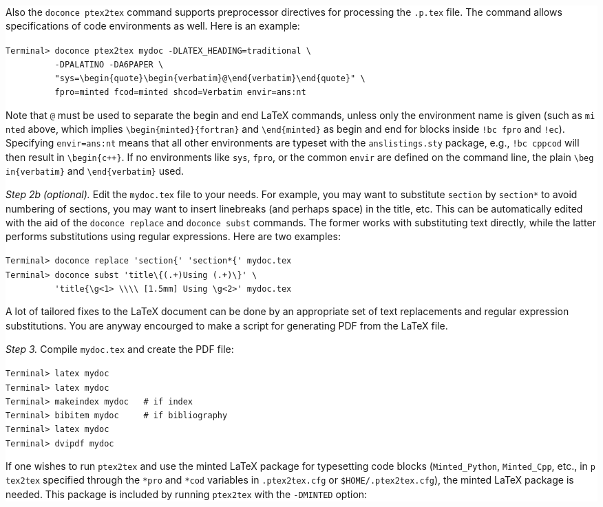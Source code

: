 Also the `doconce ptex2tex` command supports preprocessor directives
for processing the `.p.tex` file. The command allows specifications
of code environments as well. Here is an example:

~~~~~~~~~~~~~~~~~~~~~~~~~~~~~~~~~~~~~~~~~~~~~~~~~~~~~~~~{.Bash}
Terminal> doconce ptex2tex mydoc -DLATEX_HEADING=traditional \
          -DPALATINO -DA6PAPER \
          "sys=\begin{quote}\begin{verbatim}@\end{verbatim}\end{quote}" \
          fpro=minted fcod=minted shcod=Verbatim envir=ans:nt
~~~~~~~~~~~~~~~~~~~~~~~~~~~~~~~~~~~~~~~~~~~~~~~~~~~~~~~~~~~~~~~

Note that `@` must be used to separate the begin and end LaTeX
commands, unless only the environment name is given (such as `minted`
above, which implies `\begin{minted}{fortran}` and `\end{minted}` as
begin and end for blocks inside `!bc fpro` and `!ec`).  Specifying
`envir=ans:nt` means that all other environments are typeset with the
`anslistings.sty` package, e.g., `!bc cppcod` will then result in
`\begin{c++}`. If no environments like `sys`, `fpro`, or the common
`envir` are defined on the command line, the plain `\begin{verbatim}`
and `\end{verbatim}` used.


*Step 2b (optional).* Edit the `mydoc.tex` file to your needs.
For example, you may want to substitute `section` by `section*` to
avoid numbering of sections, you may want to insert linebreaks
(and perhaps space) in the title, etc. This can be automatically
edited with the aid of the `doconce replace` and `doconce subst`
commands. The former works with substituting text directly, while the
latter performs substitutions using regular expressions.
Here are two examples:

~~~~~~~~~~~~~~~~~~~~~~~~~~~~~~~~~~~~~~~~~~~~~~~~~~~~~~~~{.Bash}
Terminal> doconce replace 'section{' 'section*{' mydoc.tex
Terminal> doconce subst 'title\{(.+)Using (.+)\}' \
          'title{\g<1> \\\\ [1.5mm] Using \g<2>' mydoc.tex
~~~~~~~~~~~~~~~~~~~~~~~~~~~~~~~~~~~~~~~~~~~~~~~~~~~~~~~~~~~~~~~

A lot of tailored fixes to the LaTeX document can be done by
an appropriate set of text replacements and regular expression
substitutions. You are anyway encourged to make a script for
generating PDF from the LaTeX file.

*Step 3.* Compile `mydoc.tex`
and create the PDF file:

~~~~~~~~~~~~~~~~~~~~~~~~~~~~~~~~~~~~~~~~~~~~~~~~~~~~~~~~{.Bash}
Terminal> latex mydoc
Terminal> latex mydoc
Terminal> makeindex mydoc   # if index
Terminal> bibitem mydoc     # if bibliography
Terminal> latex mydoc
Terminal> dvipdf mydoc
~~~~~~~~~~~~~~~~~~~~~~~~~~~~~~~~~~~~~~~~~~~~~~~~~~~~~~~~~~~~~~~

If one wishes to run `ptex2tex` and use the minted LaTeX package for
typesetting code blocks (`Minted_Python`, `Minted_Cpp`, etc., in
`ptex2tex` specified through the `*pro` and `*cod` variables in
`.ptex2tex.cfg` or `$HOME/.ptex2tex.cfg`), the minted LaTeX package is
needed.  This package is included by running `ptex2tex` with the
`-DMINTED` option:
